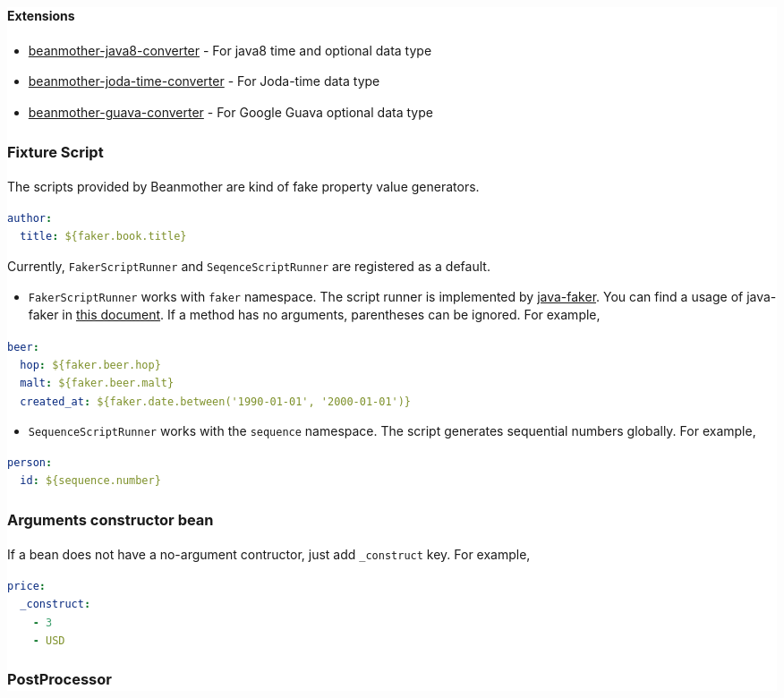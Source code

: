 #### Extensions

* [beanmother-java8-converter](https://search.maven.org/#artifactdetails|io.beanmother|beanmother-java8-converter|0.7.5|jar) - For java8 time and optional data type

* [beanmother-joda-time-converter](https://search.maven.org/#artifactdetails|io.beanmother|beanmother-joda-time-converter|0.7.5|jar) - For Joda-time data type

* [beanmother-guava-converter](https://search.maven.org/#artifactdetails|io.beanmother|beanmother-guava-converter|0.7.5|jar) - For Google Guava optional data type


### Fixture Script

The scripts provided by Beanmother are kind of fake property value generators.

```yml
author:
  title: ${faker.book.title}
```

Currently, `FakerScriptRunner` and `SeqenceScriptRunner` are registered as a default.

* `FakerScriptRunner` works with `faker` namespace. The script runner is implemented by [java-faker](https://github.com/DiUS/java-faker). You can find a usage of java-faker in [this document](http://dius.github.io/java-faker/apidocs/index.html). If a method has no arguments, parentheses can be ignored. For example,

```yaml
beer:
  hop: ${faker.beer.hop}
  malt: ${faker.beer.malt}
  created_at: ${faker.date.between('1990-01-01', '2000-01-01')}
```

* `SequenceScriptRunner` works with the `sequence` namespace. The script generates sequential numbers globally. For example,

```yaml
person:
  id: ${sequence.number}
```



###  Arguments constructor bean

If a bean does not have a no-argument contructor, just add `_construct` key. For example,

```yaml
price:
  _construct:
    - 3
    - USD
```


### PostProcessor
